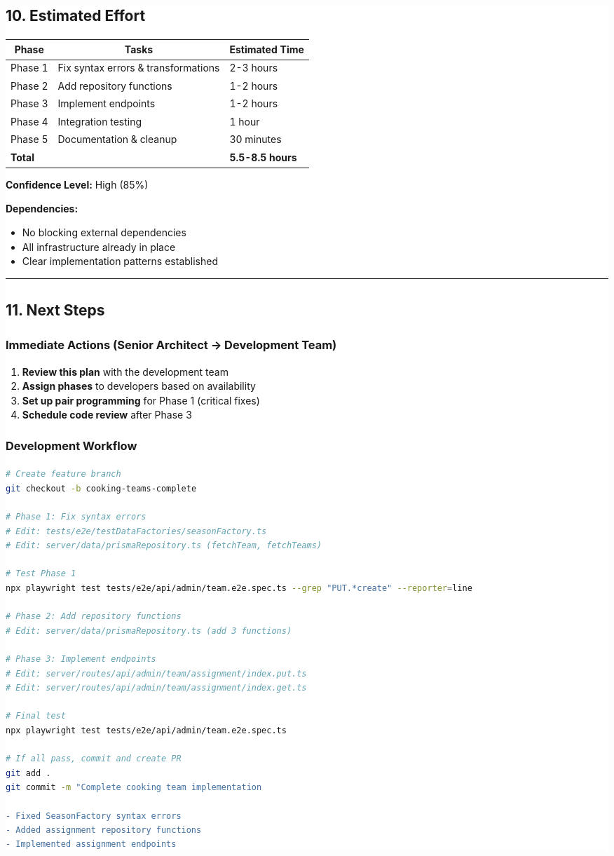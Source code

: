 
## 10. Estimated Effort

| Phase | Tasks | Estimated Time |
|-------|-------|---------------|
| Phase 1 | Fix syntax errors & transformations | 2-3 hours |
| Phase 2 | Add repository functions | 1-2 hours |
| Phase 3 | Implement endpoints | 1-2 hours |
| Phase 4 | Integration testing | 1 hour |
| Phase 5 | Documentation & cleanup | 30 minutes |
| **Total** | | **5.5-8.5 hours** |

**Confidence Level:** High (85%)

**Dependencies:**
- No blocking external dependencies
- All infrastructure already in place
- Clear implementation patterns established

---

## 11. Next Steps

### Immediate Actions (Senior Architect → Development Team)

1. **Review this plan** with the development team
2. **Assign phases** to developers based on availability
3. **Set up pair programming** for Phase 1 (critical fixes)
4. **Schedule code review** after Phase 3

### Development Workflow

```bash
# Create feature branch
git checkout -b cooking-teams-complete

# Phase 1: Fix syntax errors
# Edit: tests/e2e/testDataFactories/seasonFactory.ts
# Edit: server/data/prismaRepository.ts (fetchTeam, fetchTeams)

# Test Phase 1
npx playwright test tests/e2e/api/admin/team.e2e.spec.ts --grep "PUT.*create" --reporter=line

# Phase 2: Add repository functions
# Edit: server/data/prismaRepository.ts (add 3 functions)

# Phase 3: Implement endpoints
# Edit: server/routes/api/admin/team/assignment/index.put.ts
# Edit: server/routes/api/admin/team/assignment/index.get.ts

# Final test
npx playwright test tests/e2e/api/admin/team.e2e.spec.ts

# If all pass, commit and create PR
git add .
git commit -m "Complete cooking team implementation

- Fixed SeasonFactory syntax errors
- Added assignment repository functions
- Implemented assignment endpoints
```